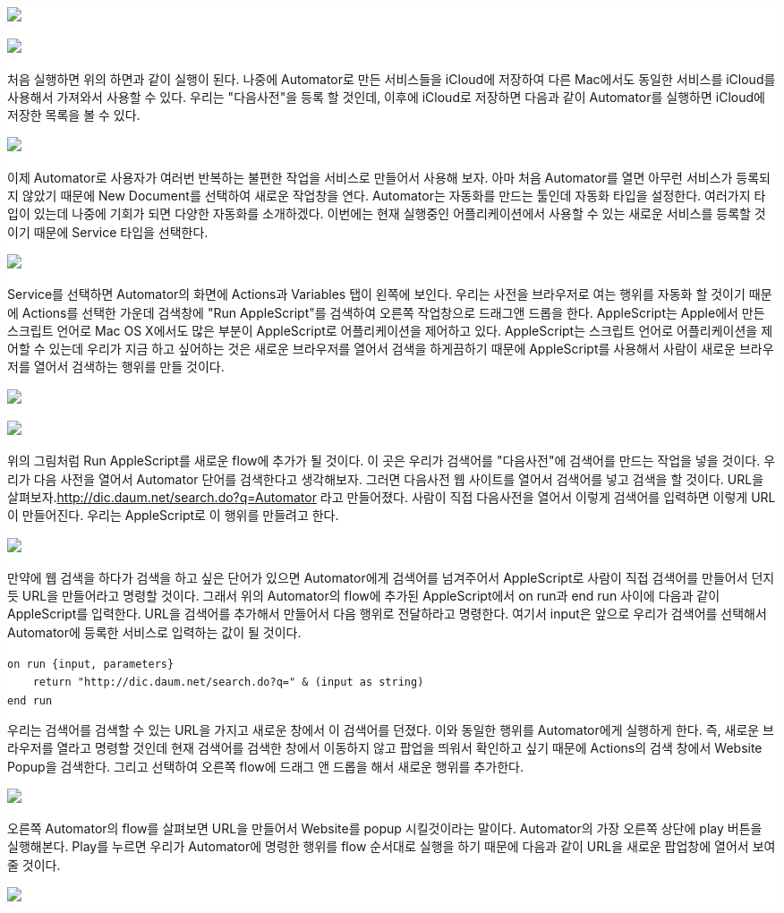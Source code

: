 ![](http://cfile7.uf.tistory.com/image/26060F375302EA3A154CD7)

![](http://cfile30.uf.tistory.com/image/261131365302EA6035C1BE)

처음 실행하면 위의 하면과 같이 실행이 된다. 나중에 Automator로 만든 서비스들을 iCloud에 저장하여 다른 Mac에서도 동일한 서비스를 iCloud를 사용해서 가져와서 사용할 수 있다. 우리는 "다음사전"을 등록 할 것인데, 이후에 iCloud로 저장하면 다음과 같이 Automator를 실행하면 iCloud에 저장한 목록을 볼 수 있다.

![](http://cfile27.uf.tistory.com/image/254AA0475302EB60074C45)

이제 Automator로 사용자가 여러번 반복하는 불편한 작업을 서비스로 만들어서 사용해 보자. 아마 처음 Automator를 열면 아무런 서비스가 등록되지 않았기 때문에 New Document를 선택하여 새로운 작업창을 연다. Automator는 자동화를 만드는 툴인데 자동화 타입을 설정한다. 여러가지 타입이 있는데 나중에 기회가 되면 다양한 자동화를 소개하겠다. 이번에는 현재 실행중인 어플리케이션에서 사용할 수 있는 새로운 서비스를 등록할 것이기 때문에 Service 타입을 선택한다.

![](http://cfile22.uf.tistory.com/image/222F25355302EC831E1483)

Service를 선택하면 Automator의 화면에 Actions과 Variables 탭이 왼쪽에 보인다. 우리는 사전을 브라우저로 여는 행위를 자동화 할 것이기 때문에 Actions를 선택한 가운데 검색창에 "Run AppleScript"를 검색하여 오른쪽 작업창으로 드래그앤 드롭을 한다. AppleScript는 Apple에서 만든 스크립트 언어로 Mac OS X에서도 많은 부분이 AppleScript로 어플리케이션을 제어하고 있다. AppleScript는 스크립트 언어로 어플리케이션을 제어할 수 있는데 우리가 지금 하고 싶어하는 것은 새로운 브라우저를 열어서 검색을 하게끔하기 때문에 AppleScript를 사용해서 사람이 새로운 브라우저를 열어서 검색하는 행위를 만들 것이다.

![](http://cfile3.uf.tistory.com/image/247AD34F5302EE77155C7E)

![](http://cfile28.uf.tistory.com/image/233D224B5302EE91052713)

위의 그림처럼 Run AppleScript를 새로운 flow에 추가가 될 것이다. 이 곳은 우리가 검색어를 "다음사전"에 검색어를 만드는 작업을 넣을 것이다. 우리가 다음 사전을 열어서 Automator 단어를 검색한다고 생각해보자. 그러면 다음사전 웹 사이트를 열어서 검색어를 넣고 검색을 할 것이다. URL을 살펴보자.http://dic.daum.net/search.do?q=Automator 라고 만들어졌다. 사람이 직접 다음사전을 열어서 이렇게 검색어를 입력하면 이렇게 URL이 만들어진다. 우리는 AppleScript로 이 행위를 만들려고 한다.

![](http://cfile5.uf.tistory.com/image/2775534D5302F05022E4F6)


만약에 웹 검색을 하다가 검색을 하고 싶은 단어가 있으면 Automator에게 검색어를 넘겨주어서 AppleScript로 사람이 직접 검색어를 만들어서 던지듯 URL을 만들어라고 명령할 것이다. 그래서 위의 Automator의 flow에 추가된 AppleScript에서 on run과 end run 사이에 다음과 같이 AppleScript를 입력한다. URL을 검색어를 추가해서 만들어서 다음 행위로 전달하라고 명령한다. 여기서 input은 앞으로 우리가 검색어를 선택해서 Automator에 등록한 서비스로 입력하는 값이 될 것이다.

```
on run {input, parameters}
	return "http://dic.daum.net/search.do?q=" & (input as string)
end run

```

우리는 검색어를 검색할 수 있는 URL을 가지고 새로운 창에서 이 검색어를 던졌다. 이와 동일한 행위를 Automator에게 실행하게 한다. 즉, 새로운 브라우저를 열라고 명령할 것인데 현재 검색어를 검색한 창에서 이동하지 않고 팝업을 띄워서 확인하고 싶기 때문에 Actions의 검색 창에서 Website Popup을 검색한다. 그리고 선택하여 오른쪽 flow에 드래그 앤 드롭을 해서 새로운 행위를 추가한다.

![](http://cfile1.uf.tistory.com/image/231C613F5302F28620CD40)

오른쪽 Automator의 flow를 살펴보면 URL을 만들어서 Website를 popup 시킬것이라는 말이다. Automator의 가장 오른쪽 상단에 play 버튼을 실행해본다. Play를 누르면 우리가 Automator에 명령한 행위를 flow 순서대로 실행을 하기 때문에 다음과 같이 URL을 새로운 팝업창에 열어서 보여줄 것이다.

![](http://cfile26.uf.tistory.com/image/2371E8385302F30F133380)
